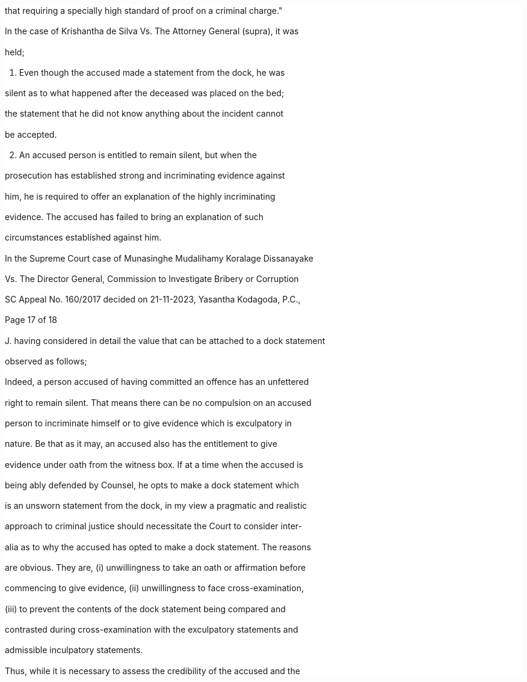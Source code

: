 that requiring a specially high standard of proof on a criminal charge."

In the case of Krishantha de Silva Vs. The Attorney General (supra), it was

held;

1. Even though the accused made a statement from the dock, he was

silent as to what happened after the deceased was placed on the bed;

the statement that he did not know anything about the incident cannot

be accepted.

2. An accused person is entitled to remain silent, but when the

prosecution has established strong and incriminating evidence against

him, he is required to offer an explanation of the highly incriminating

evidence. The accused has failed to bring an explanation of such

circumstances established against him.

In the Supreme Court case of Munasinghe Mudalihamy Koralage Dissanayake

Vs. The Director General, Commission to Investigate Bribery or Corruption

SC Appeal No. 160/2017 decided on 21-11-2023, Yasantha Kodagoda, P.C.,

Page 17 of 18

J. having considered in detail the value that can be attached to a dock statement

observed as follows;

Indeed, a person accused of having committed an offence has an unfettered

right to remain silent. That means there can be no compulsion on an accused

person to incriminate himself or to give evidence which is exculpatory in

nature. Be that as it may, an accused also has the entitlement to give

evidence under oath from the witness box. If at a time when the accused is

being ably defended by Counsel, he opts to make a dock statement which

is an unsworn statement from the dock, in my view a pragmatic and realistic

approach to criminal justice should necessitate the Court to consider inter-

alia as to why the accused has opted to make a dock statement. The reasons

are obvious. They are, (i) unwillingness to take an oath or affirmation before

commencing to give evidence, (ii) unwillingness to face cross-examination,

(iii) to prevent the contents of the dock statement being compared and

contrasted during cross-examination with the exculpatory statements and

admissible inculpatory statements.

Thus, while it is necessary to assess the credibility of the accused and the
